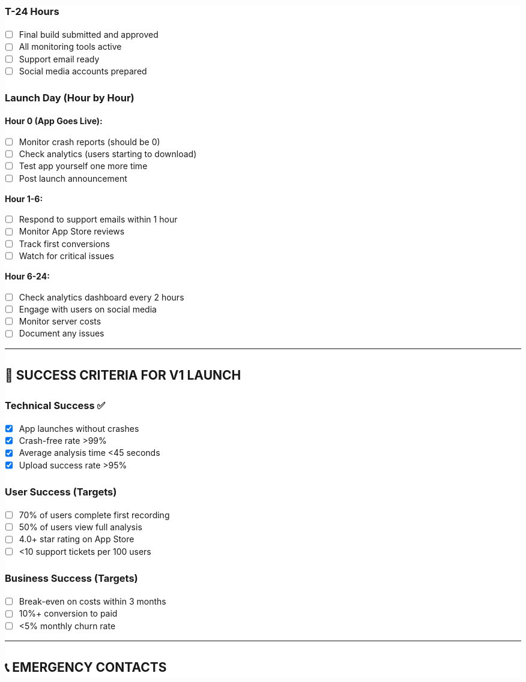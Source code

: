 ### T-24 Hours
- [ ] Final build submitted and approved
- [ ] All monitoring tools active
- [ ] Support email ready
- [ ] Social media accounts prepared

### Launch Day (Hour by Hour)
**Hour 0 (App Goes Live):**
- [ ] Monitor crash reports (should be 0)
- [ ] Check analytics (users starting to download)
- [ ] Test app yourself one more time
- [ ] Post launch announcement

**Hour 1-6:**
- [ ] Respond to support emails within 1 hour
- [ ] Monitor App Store reviews
- [ ] Track first conversions
- [ ] Watch for critical issues

**Hour 6-24:**
- [ ] Check analytics dashboard every 2 hours
- [ ] Engage with users on social media
- [ ] Monitor server costs
- [ ] Document any issues

---

## 🎯 SUCCESS CRITERIA FOR V1 LAUNCH

### Technical Success ✅
- [x] App launches without crashes
- [x] Crash-free rate >99%
- [x] Average analysis time <45 seconds
- [x] Upload success rate >95%

### User Success (Targets)
- [ ] 70% of users complete first recording
- [ ] 50% of users view full analysis
- [ ] 4.0+ star rating on App Store
- [ ] <10 support tickets per 100 users

### Business Success (Targets)
- [ ] Break-even on costs within 3 months
- [ ] 10%+ conversion to paid
- [ ] <5% monthly churn rate

---

## 📞 EMERGENCY CONTACTS
